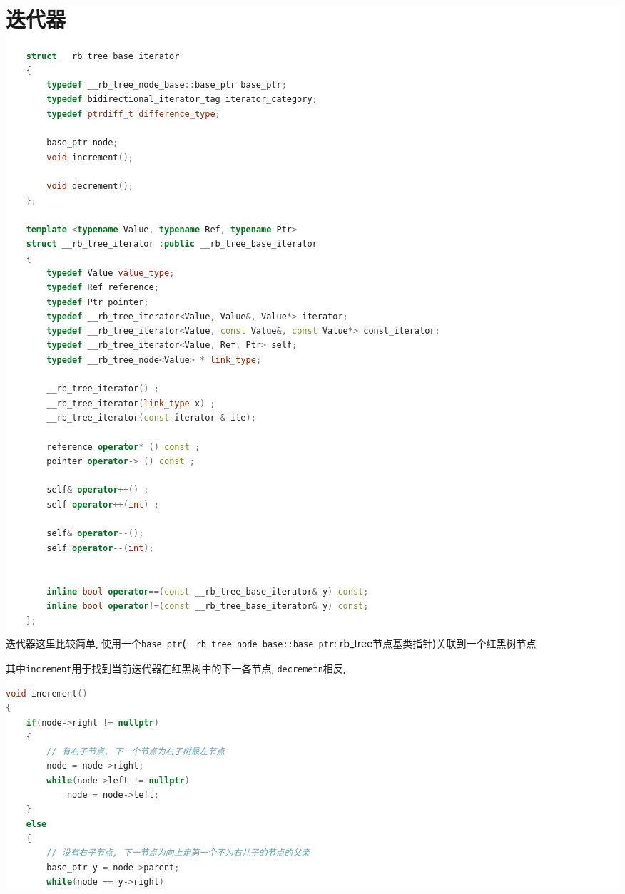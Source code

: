 # 迭代器

```cpp
    struct __rb_tree_base_iterator
    {
        typedef __rb_tree_node_base::base_ptr base_ptr;
        typedef bidirectional_iterator_tag iterator_category;
        typedef ptrdiff_t difference_type;

        base_ptr node;
        void increment();

        void decrement();
    };

    template <typename Value, typename Ref, typename Ptr>
    struct __rb_tree_iterator :public __rb_tree_base_iterator
    {
        typedef Value value_type;
        typedef Ref reference;
        typedef Ptr pointer;
        typedef __rb_tree_iterator<Value, Value&, Value*> iterator;
        typedef __rb_tree_iterator<Value, const Value&, const Value*> const_iterator;
        typedef __rb_tree_iterator<Value, Ref, Ptr> self;
        typedef __rb_tree_node<Value> * link_type;

        __rb_tree_iterator() ;
        __rb_tree_iterator(link_type x) ;
        __rb_tree_iterator(const iterator & ite);

        reference operator* () const ;
        pointer operator-> () const ;

        self& operator++() ;
        self operator++(int) ;

        self& operator--();
        self operator--(int);

        
        inline bool operator==(const __rb_tree_base_iterator& y) const;
        inline bool operator!=(const __rb_tree_base_iterator& y) const;
    };
```

迭代器这里比较简单, 使用一个`base_ptr`(`__rb_tree_node_base::base_ptr`: rb_tree节点基类指针)关联到一个红黑树节点

其中`increment`用于找到当前迭代器在红黑树中的下一各节点, `decremetn`相反, 

```cpp
void increment()
{
    if(node->right != nullptr)
    {
        // 有右子节点, 下一个节点为右子树最左节点
        node = node->right;
        while(node->left != nullptr) 
            node = node->left;
    }
    else 
    {
        // 没有右子节点, 下一节点为向上走第一个不为右儿子的节点的父亲
        base_ptr y = node->parent;
        while(node == y->right)
```